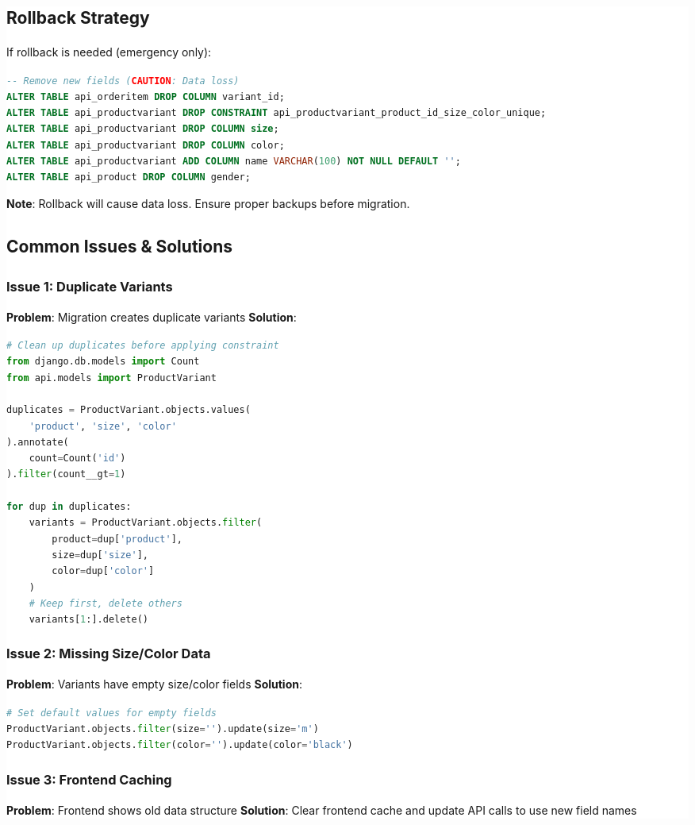 ## Rollback Strategy

If rollback is needed (emergency only):

```sql
-- Remove new fields (CAUTION: Data loss)
ALTER TABLE api_orderitem DROP COLUMN variant_id;
ALTER TABLE api_productvariant DROP CONSTRAINT api_productvariant_product_id_size_color_unique;
ALTER TABLE api_productvariant DROP COLUMN size;
ALTER TABLE api_productvariant DROP COLUMN color;
ALTER TABLE api_productvariant ADD COLUMN name VARCHAR(100) NOT NULL DEFAULT '';
ALTER TABLE api_product DROP COLUMN gender;
```

**Note**: Rollback will cause data loss. Ensure proper backups before migration.

## Common Issues & Solutions

### Issue 1: Duplicate Variants
**Problem**: Migration creates duplicate variants
**Solution**:
```python
# Clean up duplicates before applying constraint
from django.db.models import Count
from api.models import ProductVariant

duplicates = ProductVariant.objects.values(
    'product', 'size', 'color'
).annotate(
    count=Count('id')
).filter(count__gt=1)

for dup in duplicates:
    variants = ProductVariant.objects.filter(
        product=dup['product'],
        size=dup['size'],
        color=dup['color']
    )
    # Keep first, delete others
    variants[1:].delete()
```

### Issue 2: Missing Size/Color Data
**Problem**: Variants have empty size/color fields
**Solution**:
```python
# Set default values for empty fields
ProductVariant.objects.filter(size='').update(size='m')
ProductVariant.objects.filter(color='').update(color='black')
```

### Issue 3: Frontend Caching
**Problem**: Frontend shows old data structure
**Solution**: Clear frontend cache and update API calls to use new field names
